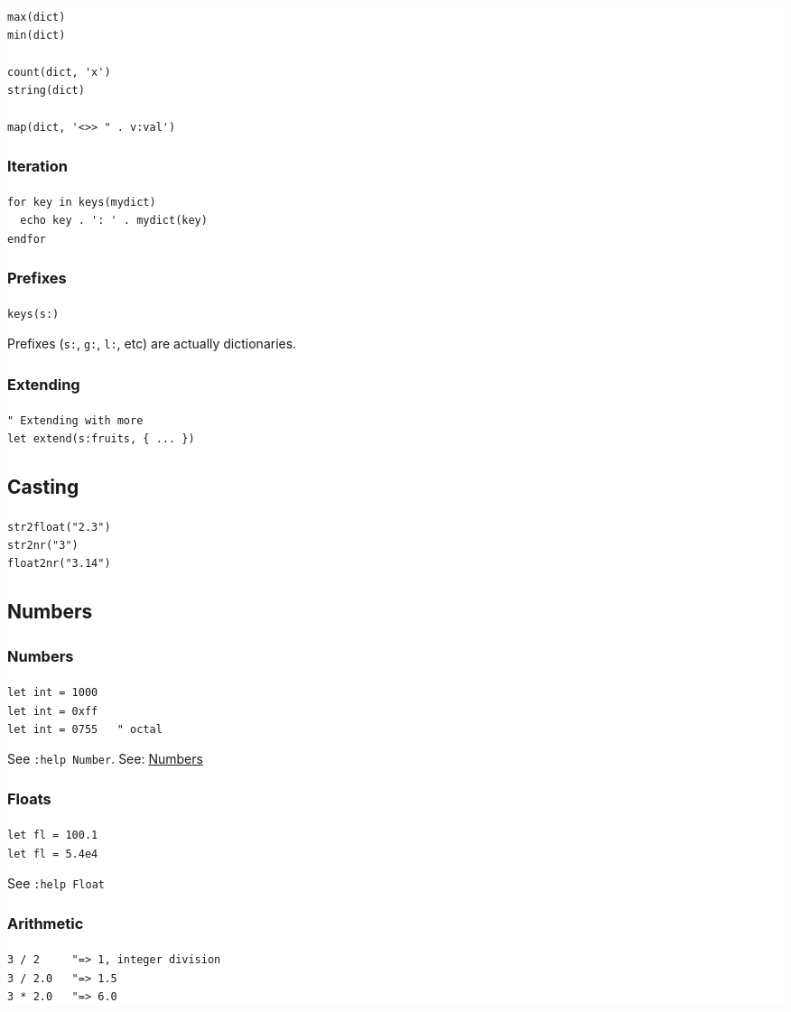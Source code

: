     max(dict)
    min(dict)

    count(dict, 'x')
    string(dict)

    map(dict, '<>> " . v:val')

### Iteration

    for key in keys(mydict)
      echo key . ': ' . mydict(key)
    endfor

### Prefixes

    keys(s:)

Prefixes (`s:`, `g:`, `l:`, etc) are actually dictionaries.

### Extending

    " Extending with more
    let extend(s:fruits, { ... })

Casting
-------

    str2float("2.3")
    str2nr("3")
    float2nr("3.14")

Numbers
-------

### Numbers

    let int = 1000
    let int = 0xff
    let int = 0755   " octal

See `:help Number`. See: [Numbers](http://learnvimscriptthehardway.stevelosh.com/chapters/25.html)

### Floats

    let fl = 100.1
    let fl = 5.4e4

See `:help Float`

### Arithmetic

    3 / 2     "=> 1, integer division
    3 / 2.0   "=> 1.5
    3 * 2.0   "=> 6.0
